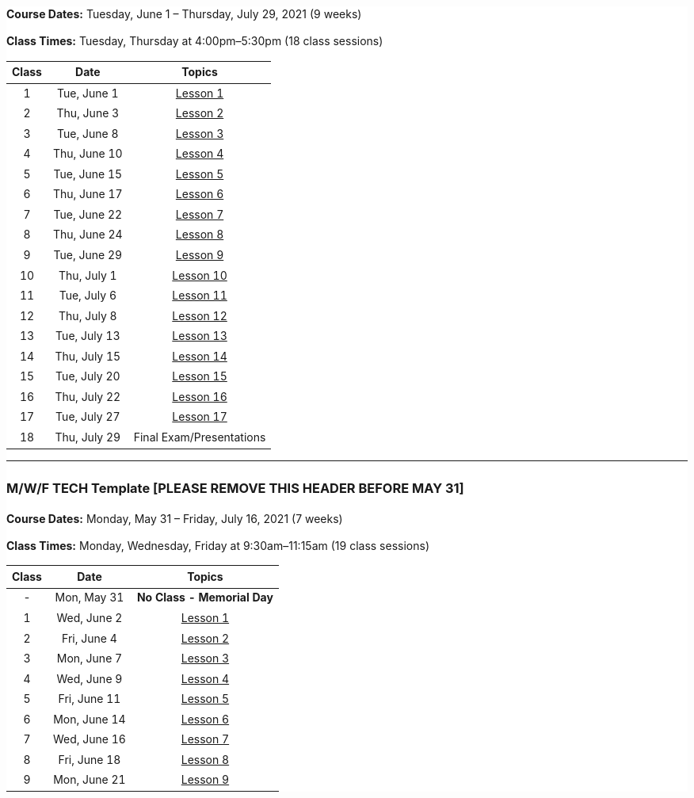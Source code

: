 **Course Dates:** Tuesday, June 1 – Thursday, July 29, 2021 (9 weeks)

**Class Times:** Tuesday, Thursday at 4:00pm–5:30pm (18 class sessions)

| Class |          Date          |                 Topics                  |
|:-----:|:----------------------:|:---------------------------------------:|
|  1 |  Tue, June 1         | [Lesson 1] |
|  2 |  Thu, June 3         | [Lesson 2] |
|  3 |  Tue, June 8         | [Lesson 3] |
|  4 |  Thu, June 10        | [Lesson 4] |
|  5 |  Tue, June 15        | [Lesson 5] |
|  6 |  Thu, June 17        | [Lesson 6] |
|  7 |  Tue, June 22        | [Lesson 7] |
|  8 |  Thu, June 24        | [Lesson 8] |
|  9 |  Tue, June 29        | [Lesson 9] |
| 10 |  Thu, July 1         | [Lesson 10] |
| 11 |  Tue, July 6         | [Lesson 11] |
| 12 |  Thu, July 8         | [Lesson 12] |
| 13 |  Tue, July 13        | [Lesson 13] |
| 14 |  Thu, July 15        | [Lesson 14] |
| 15 |  Tue, July 20        | [Lesson 15] |
| 16 |  Thu, July 22        | [Lesson 16] |
| 17 |  Tue, July 27        | [Lesson 17] |
| 18 |  Thu, July 29        | Final Exam/Presentations |

---

### **M/W/F TECH Template [PLEASE REMOVE THIS HEADER BEFORE MAY 31]**

**Course Dates:** Monday, May 31 – Friday, July 16, 2021 (7 weeks)

**Class Times:** Monday, Wednesday, Friday at 9:30am–11:15am (19 class sessions)

| Class |          Date          |                 Topics                  |
|:-----:|:----------------------:|:---------------------------------------:|
|  - |  Mon, May 31         | **No Class - Memorial Day** |
|  1 |  Wed, June 2         | [Lesson 1] |
|  2 |  Fri, June 4         | [Lesson 2] |
|  3 |  Mon, June 7         | [Lesson 3] |
|  4 |  Wed, June 9         | [Lesson 4] |
|  5 |  Fri, June 11        | [Lesson 5] |
|  6 |  Mon, June 14        | [Lesson 6] |
|  7 |  Wed, June 16        | [Lesson 7] |
|  8 |  Fri, June 18        | [Lesson 8] |
|  9 |  Mon, June 21        | [Lesson 9] |

[Lesson 1]: Lessons/Lesson1.md
[Lesson 2]: Lessons/Lesson2.md
[Lesson 3]: Lessons/Lesson3.md
[Lesson 4]: Lessons/Lesson4.md
[Lesson 5]: Lessons/Lesson5.md
[Lesson 6]: Lessons/Lesson6.md
[Lesson 7]: Lessons/Lesson7.md
[Lesson 8]: Lessons/Lesson8.md
[Lesson 9]: Lessons/Lesson9.md
[Lesson 10]: Lessons/Lesson10.md
[Lesson 11]: Lessons/Lesson11.md
[Lesson 12]: Lessons/Lesson12.md
[Lesson 13]: Lessons/Lesson13.md
[Lesson 14]: Lessons/Lesson14.md
[Lesson 15]: Lessons/Lesson14.md
[Lesson 16]: Lessons/Lesson14.md
[Lesson 17]: Lessons/Lesson14.md
[Lesson 18]: Lessons/Lesson14.md
[Lesson 19]: Lessons/Lesson14.md
[Lesson 20]: Lessons/Lesson14.md